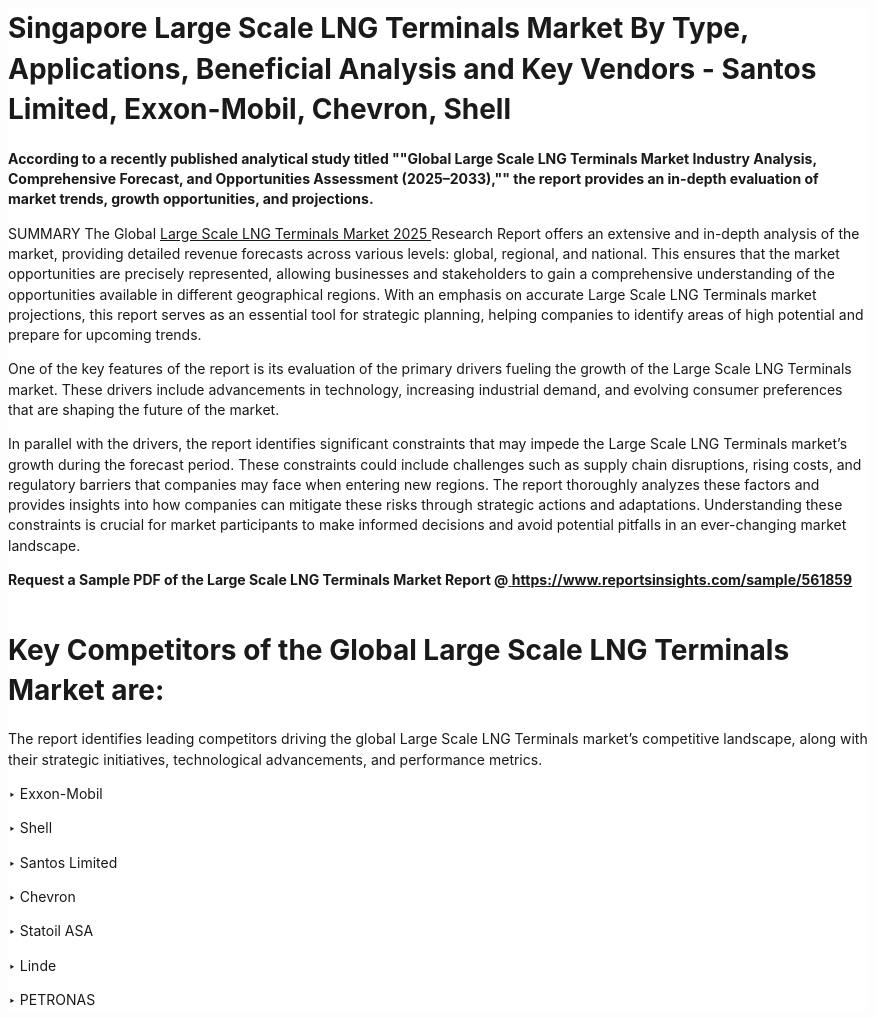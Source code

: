 # Singapore Large Scale LNG Terminals Market By Type, Applications, Beneficial Analysis and Key Vendors - Santos Limited, Exxon-Mobil, Chevron, Shell

<strong>According to a recently published analytical study titled ""Global Large Scale LNG Terminals Market Industry Analysis, Comprehensive Forecast, and Opportunities Assessment (2025–2033),"" the report provides an in-depth evaluation of market trends, growth opportunities, and projections.</strong>

SUMMARY The Global <a href=https://www.reportsinsights.com/sample/561859>Large Scale LNG Terminals Market 2025 </a> Research Report offers an extensive and in-depth analysis of the market, providing detailed revenue forecasts across various levels: global, regional, and national. This ensures that the market opportunities are precisely represented, allowing businesses and stakeholders to gain a comprehensive understanding of the opportunities available in different geographical regions. With an emphasis on accurate Large Scale LNG Terminals market projections, this report serves as an essential tool for strategic planning, helping companies to identify areas of high potential and prepare for upcoming trends.

One of the key features of the report is its evaluation of the primary drivers fueling the growth of the Large Scale LNG Terminals market. These drivers include advancements in technology, increasing industrial demand, and evolving consumer preferences that are shaping the future of the market. 

In parallel with the drivers, the report identifies significant constraints that may impede the Large Scale LNG Terminals market’s growth during the forecast period. These constraints could include challenges such as supply chain disruptions, rising costs, and regulatory barriers that companies may face when entering new regions. The report thoroughly analyzes these factors and provides insights into how companies can mitigate these risks through strategic actions and adaptations. Understanding these constraints is crucial for market participants to make informed decisions and avoid potential pitfalls in an ever-changing market landscape.

<strong>Request a Sample PDF of the Large Scale LNG Terminals Market Report </strong><strong>@<a href=https://www.reportsinsights.com/sample/561859> https://www.reportsinsights.com/sample/561859</a></strong></font>

# <strong>Key Competitors of the Global Large Scale LNG Terminals Market are:</strong>

The report identifies leading competitors driving the global Large Scale LNG Terminals market’s competitive landscape, along with their strategic initiatives, technological advancements, and performance metrics.

‣ Exxon-Mobil

‣ Shell

‣ Santos Limited

‣ Chevron

‣ Statoil ASA

‣ Linde

‣ PETRONAS
